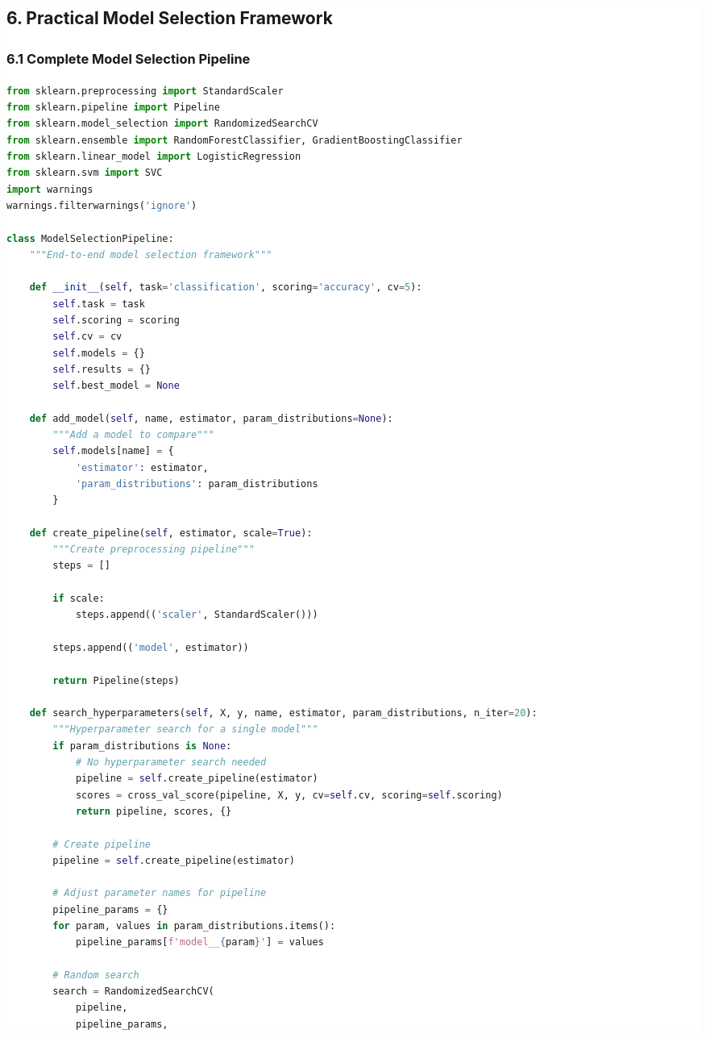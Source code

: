 ## 6. Practical Model Selection Framework

### 6.1 Complete Model Selection Pipeline

```python
from sklearn.preprocessing import StandardScaler
from sklearn.pipeline import Pipeline
from sklearn.model_selection import RandomizedSearchCV
from sklearn.ensemble import RandomForestClassifier, GradientBoostingClassifier
from sklearn.linear_model import LogisticRegression
from sklearn.svm import SVC
import warnings
warnings.filterwarnings('ignore')

class ModelSelectionPipeline:
    """End-to-end model selection framework"""
    
    def __init__(self, task='classification', scoring='accuracy', cv=5):
        self.task = task
        self.scoring = scoring
        self.cv = cv
        self.models = {}
        self.results = {}
        self.best_model = None
        
    def add_model(self, name, estimator, param_distributions=None):
        """Add a model to compare"""
        self.models[name] = {
            'estimator': estimator,
            'param_distributions': param_distributions
        }
    
    def create_pipeline(self, estimator, scale=True):
        """Create preprocessing pipeline"""
        steps = []
        
        if scale:
            steps.append(('scaler', StandardScaler()))
        
        steps.append(('model', estimator))
        
        return Pipeline(steps)
    
    def search_hyperparameters(self, X, y, name, estimator, param_distributions, n_iter=20):
        """Hyperparameter search for a single model"""
        if param_distributions is None:
            # No hyperparameter search needed
            pipeline = self.create_pipeline(estimator)
            scores = cross_val_score(pipeline, X, y, cv=self.cv, scoring=self.scoring)
            return pipeline, scores, {}
        
        # Create pipeline
        pipeline = self.create_pipeline(estimator)
        
        # Adjust parameter names for pipeline
        pipeline_params = {}
        for param, values in param_distributions.items():
            pipeline_params[f'model__{param}'] = values
        
        # Random search
        search = RandomizedSearchCV(
            pipeline,
            pipeline_params,
```
